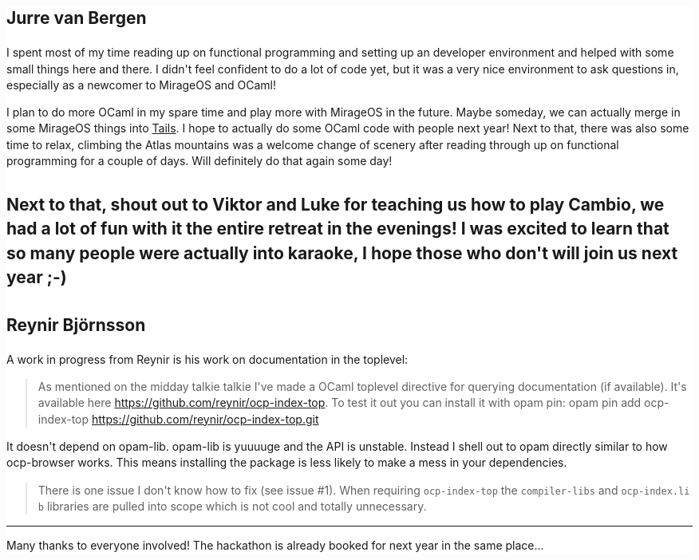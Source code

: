 ## Jurre van Bergen

I spent most of my time reading up on functional programming and setting up an developer environment and helped with some small things here and there. I didn't feel confident to do a lot of code yet, but it was a very nice environment to ask questions in, especially as a newcomer to MirageOS and OCaml!

I plan to do more OCaml in my spare time and play more with MirageOS in the future. Maybe someday, we can actually merge in some MirageOS things into [Tails](https://tails.boum.org/). I hope to actually do some OCaml code with people next year!
Next to that, there was also some time to relax, climbing the Atlas mountains was a welcome change of scenery after reading through up on functional programming for a couple of days. Will definitely do that again some day!

Next to that, shout out to Viktor and Luke for teaching us how to play Cambio, we had a lot of fun with it the entire retreat in the evenings!
I was excited to learn that so many people were actually into karaoke, I hope those who don't will join us next year ;-)
----

## Reynir Björnsson

A work in progress from Reynir is his work on documentation in the toplevel:

> As mentioned on the midday talkie talkie I've made a OCaml toplevel directive for querying documentation (if available). It's available here <https://github.com/reynir/ocp-index-top>.
> To test it out you can install it with opam pin:
>    opam pin add ocp-index-top https://github.com/reynir/ocp-index-top.git
>
 It doesn't depend on opam-lib. opam-lib is yuuuuge and the API is unstable. Instead I shell out to opam directly similar to how ocp-browser works. This means installing the package is less likely to make a mess in your dependencies.
>
> There is one issue I don't know how to fix (see issue #1). When requiring `ocp-index-top` the `compiler-libs` and `ocp-index.lib` libraries are pulled into scope which is not cool and totally unnecessary.
----

Many thanks to everyone involved!  The hackathon is already booked for next year in the same place...


